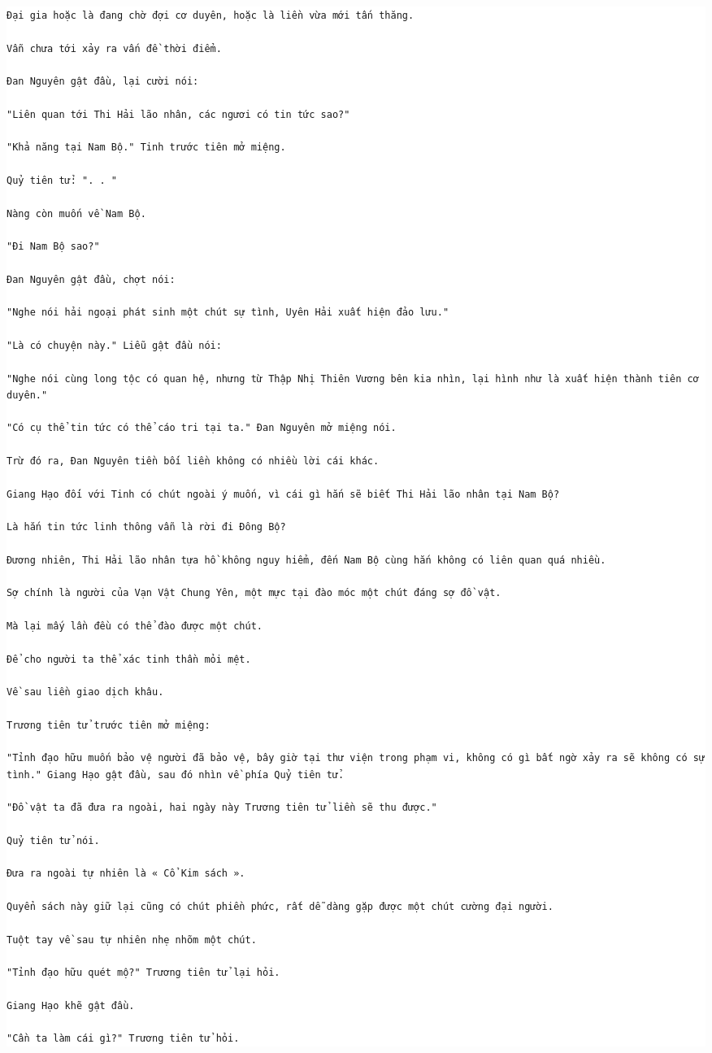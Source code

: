 	Đại gia hoặc là đang chờ đợi cơ duyên, hoặc là liền vừa mới tấn thăng.

	Vẫn chưa tới xảy ra vấn đề thời điểm.

	Đan Nguyên gật đầu, lại cười nói:

	"Liên quan tới Thi Hải lão nhân, các ngươi có tin tức sao?"

	"Khả năng tại Nam Bộ." Tinh trước tiên mở miệng.

	Quỷ tiên tử: ". . "

	Nàng còn muốn về Nam Bộ.

	"Đi Nam Bộ sao?"

	Đan Nguyên gật đầu, chợt nói:

	"Nghe nói hải ngoại phát sinh một chút sự tình, Uyên Hải xuất hiện đảo lưu."

	"Là có chuyện này." Liễu gật đầu nói:

	"Nghe nói cùng long tộc có quan hệ, nhưng từ Thập Nhị Thiên Vương bên kia nhìn, lại hình như là xuất hiện thành tiên cơ duyên."

	"Có cụ thể tin tức có thể cáo tri tại ta." Đan Nguyên mở miệng nói.

	Trừ đó ra, Đan Nguyên tiền bối liền không có nhiều lời cái khác.

	Giang Hạo đối với Tinh có chút ngoài ý muốn, vì cái gì hắn sẽ biết Thi Hải lão nhân tại Nam Bộ?

	Là hắn tin tức linh thông vẫn là rời đi Đông Bộ?

	Đương nhiên, Thi Hải lão nhân tựa hồ không nguy hiểm, đến Nam Bộ cùng hắn không có liên quan quá nhiều.

	Sợ chính là người của Vạn Vật Chung Yên, một mực tại đào móc một chút đáng sợ đồ vật.

	Mà lại mấy lần đều có thể đào được một chút.

	Để cho người ta thể xác tinh thần mỏi mệt.

	Về sau liền giao dịch khâu.

	Trương tiên tử trước tiên mở miệng:

	"Tỉnh đạo hữu muốn bảo vệ người đã bảo vệ, bây giờ tại thư viện trong phạm vi, không có gì bất ngờ xảy ra sẽ không có sự tình." Giang Hạo gật đầu, sau đó nhìn về phía Quỷ tiên tử.

	"Đồ vật ta đã đưa ra ngoài, hai ngày này Trương tiên tử liền sẽ thu được."

	Quỷ tiên tử nói.

	Đưa ra ngoài tự nhiên là « Cổ Kim sách ».

	Quyển sách này giữ lại cũng có chút phiền phức, rất dễ dàng gặp được một chút cường đại người.

	Tuột tay về sau tự nhiên nhẹ nhõm một chút.

	"Tỉnh đạo hữu quét mộ?" Trương tiên tử lại hỏi.

	Giang Hạo khẽ gật đầu.

	"Cần ta làm cái gì?" Trương tiên tử hỏi.
